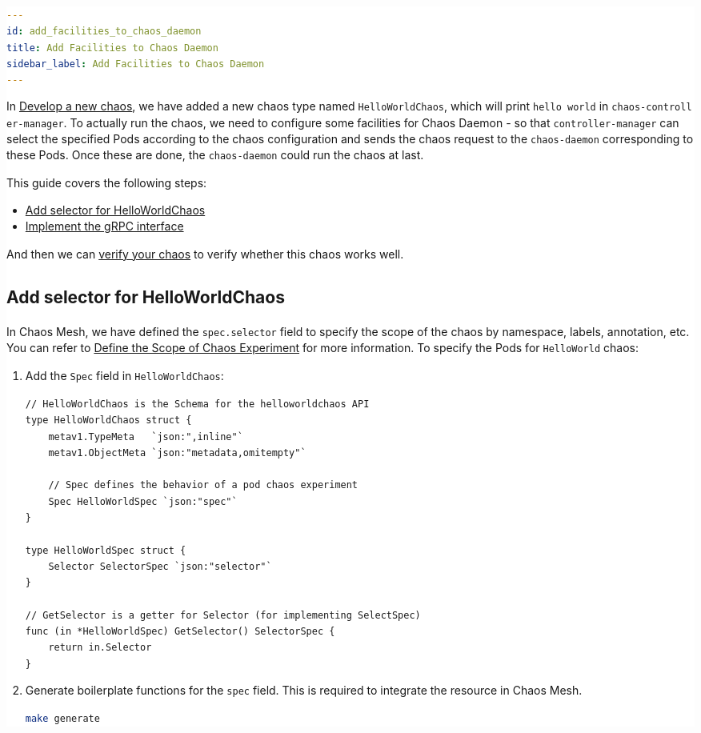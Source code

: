 ```yaml
---
id: add_facilities_to_chaos_daemon
title: Add Facilities to Chaos Daemon
sidebar_label: Add Facilities to Chaos Daemon
---
```


In [Develop a new chaos](dev_hello_world.md), we have added a new chaos type named `HelloWorldChaos`, which will print `hello world` in `chaos-controller-manager`. To actually run the chaos, we need to configure some facilities for Chaos Daemon - so that `controller-manager` can select the specified Pods according to the chaos configuration and sends the chaos request to the `chaos-daemon` corresponding to these Pods. Once these are done, the `chaos-daemon` could run the chaos at last.

This guide covers the following steps:

- [Add selector for HelloWorldChaos](#add-selector-for-helloworldChaos)
- [Implement the gRPC interface](#implement-grpc-interface-for-chaos-request)

And then we can [verify your chaos](#verify-your-chaos) to verify whether this chaos works well.

## Add selector for HelloWorldChaos

In Chaos Mesh, we have defined the `spec.selector` field to specify the scope of the chaos by namespace, labels, annotation, etc. You can refer to [Define the Scope of Chaos Experiment](../user_guides/experiment_scope.md) for more information. To specify the Pods for `HelloWorld` chaos:

1. Add the `Spec` field in `HelloWorldChaos`:

    ```golang
    // HelloWorldChaos is the Schema for the helloworldchaos API
    type HelloWorldChaos struct {
        metav1.TypeMeta   `json:",inline"`
        metav1.ObjectMeta `json:"metadata,omitempty"`

        // Spec defines the behavior of a pod chaos experiment
        Spec HelloWorldSpec `json:"spec"`
    }

    type HelloWorldSpec struct {
        Selector SelectorSpec `json:"selector"`
    }

    // GetSelector is a getter for Selector (for implementing SelectSpec)
    func (in *HelloWorldSpec) GetSelector() SelectorSpec {
        return in.Selector
    }
    ```

2. Generate boilerplate functions for the `spec` field. This is required to integrate the resource in Chaos Mesh.

    ```bash
    make generate
    ```

